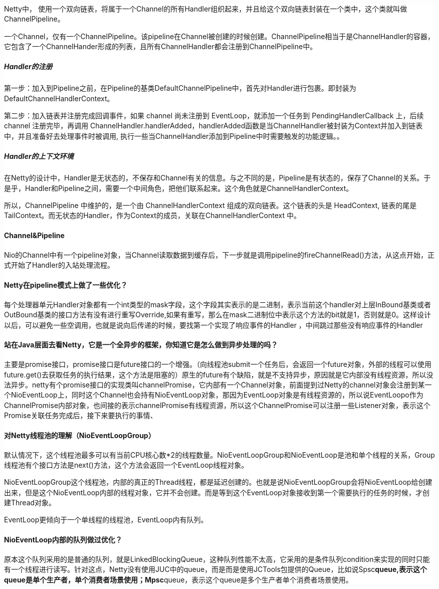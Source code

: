 Netty中， 使用一个双向链表，将属于一个Channel的所有Handler组织起来，并且给这个双向链表封装在一个类中，这个类就叫做ChannelPipeline。

一个Channel，仅有一个ChannelPipeline。该pipeline在Channel被创建的时候创建。ChannelPipeline相当于是ChannelHandler的容器，它包含了一个ChannelHander形成的列表，且所有ChannelHandler都会注册到ChannelPipeline中。

##### Handler的注册

第一步：加入到Pipeline之前，在Pipeline的基类DefaultChannelPipeline中，首先对Handler进行包裹。即封装为DefaultChannelHandlerContext。

第二步：加入链表并注册完成回调事件，如果 channel 尚未注册到 EventLoop，就添加一个任务到 PendingHandlerCallback 上，后续channel 注册完毕，再调用 ChannelHandler.handlerAdded，handlerAdded函数是当ChannelHandler被封装为Context并加入到链表中，并且准备好去处理事件时被调用, 执行一些当ChannelHandler添加到Pipeline中时需要触发的功能逻辑。。

##### Handler的上下文环境

在Netty的设计中，Handler是无状态的，不保存和Channel有关的信息。与之不同的是，Pipeline是有状态的，保存了Channel的关系。于是乎，Handler和Pipeline之间，需要一个中间角色，把他们联系起来。这个角色就是ChannelHandlerContext。

所以，ChannelPipeline 中维护的，是一个由 ChannelHandlerContext 组成的双向链表。这个链表的头是 HeadContext, 链表的尾是 TailContext。而无状态的Handler，作为Context的成员，关联在ChannelHandlerContext 中。

#### Channel&Pipeline

Nio的Channel中有一个pipeline对象，当Channel读取数据到缓存后，下一步就是调用pipeline的fireChannelRead()方法，从这点开始，正式开始了Handler的入站处理流程。

#### Netty在pipeline模式上做了一些优化？

每个处理器单元Handler对象都有一个int类型的mask字段，这个字段其实表示的是二进制，表示当前这个handler对上层InBound基类或者OutBound基类的接口方法有没有进行重写Override,如果有重写，那么在mask二进制位中表示这个方法的bit就是1，否则就是0。这样设计以后，可以避免一些空调用，也就是说向后传递的时候，要找第一个实现了响应事件的Handler ，中间跳过那些没有响应事件的Handler

#### 站在Java层面去看Netty，它是一个全异步的框架，你知道它是怎么做到异步处理的吗？

主要是promise接口，promise接口是future接口的一个增强。（向线程池submit一个任务后，会返回一个future对象，外部的线程可以使用future.get()去获取任务的执行结果，这个方法是阻塞的）原生的future有个缺陷，就是不支持异步，原因就是它内部没有线程资源，所以没法异步。netty有个promise接口的实现类叫channelPromise，它内部有一个Channel对象，前面提到过Netty的channel对象会注册到某一个NioEventLoop上，同时这个Channel也会持有NioEventLoop对象，那因为EventLoop对象是有线程资源的，所以说EventLoopo作为ChannelPromise内部对象，也间接的表示channelPromise有线程资源，所以这个ChannelPromise可以注册一些Listener对象，表示这个Promise关联任务完成后，接下来要执行的事情、

#### 对Netty线程池的理解（NioEventLoopGroup）

默认情况下，这个线程池最多可以有当前CPU核心数*2的线程数量。NioEventLoopGroup和NioEventLoop是池和单个线程的关系，Group线程池有个接口方法是next()方法，这个方法会返回一个EventLoop线程对象。

NioEventLoopGroup这个线程池，内部的真正的Thread线程，都是延迟创建的。也就是说NioEventLoopGroup会将NioEventLoop给创建出来，但是这个NioEventLoop内部的线程对象，它并不会创建。而是等到这个EventLoop对象接收到第一个需要执行的任务的时候，才创建Thread对象。

EventLoop更倾向于一个单线程的线程池，EventLoop内有队列。

#### NioEventLoop内部的队列做过优化？

原本这个队列采用的是普通的队列，就是LinkedBlockingQueue，这种队列性能不太高，它采用的是条件队列condition来实现的同时只能有一个线程进行读写。针对这点，Netty没有使用JUC中的queue，而是而是使用JCTools包提供的Queue，比如说Spsc****queue,表示这个queue是单个生产者，单个消费者场景使用；Mpsc****queue，表示这个queue是多个生产者单个消费者场景使用。
